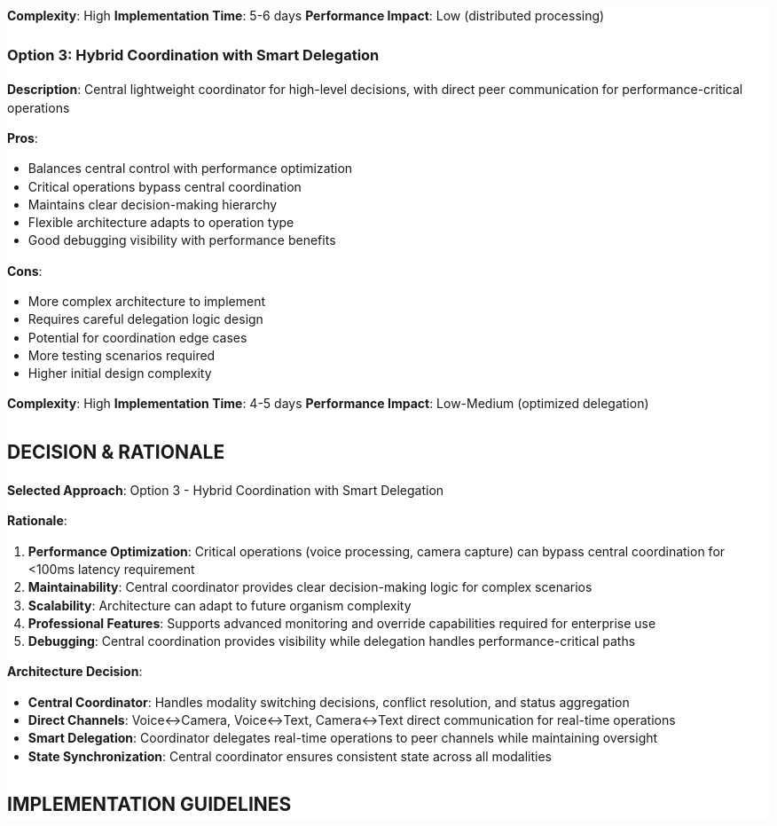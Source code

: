 **Complexity**: High
**Implementation Time**: 5-6 days
**Performance Impact**: Low (distributed processing)

### Option 3: Hybrid Coordination with Smart Delegation
**Description**: Central lightweight coordinator for high-level decisions, with direct peer communication for performance-critical operations

**Pros**:
- Balances central control with performance optimization
- Critical operations bypass central coordination
- Maintains clear decision-making hierarchy
- Flexible architecture adapts to operation type
- Good debugging visibility with performance benefits

**Cons**:
- More complex architecture to implement
- Requires careful delegation logic design
- Potential for coordination edge cases
- More testing scenarios required
- Higher initial design complexity

**Complexity**: High
**Implementation Time**: 4-5 days
**Performance Impact**: Low-Medium (optimized delegation)

## DECISION & RATIONALE

**Selected Approach**: Option 3 - Hybrid Coordination with Smart Delegation

**Rationale**:
1. **Performance Optimization**: Critical operations (voice processing, camera capture) can bypass central coordination for <100ms latency requirement
2. **Maintainability**: Central coordinator provides clear decision-making logic for complex scenarios
3. **Scalability**: Architecture can adapt to future organism complexity
4. **Professional Features**: Supports advanced monitoring and override capabilities required for enterprise use
5. **Debugging**: Central coordination provides visibility while delegation handles performance-critical paths

**Architecture Decision**:
- **Central Coordinator**: Handles modality switching decisions, conflict resolution, and status aggregation
- **Direct Channels**: Voice↔Camera, Voice↔Text, Camera↔Text direct communication for real-time operations
- **Smart Delegation**: Coordinator delegates real-time operations to peer channels while maintaining oversight
- **State Synchronization**: Central coordinator ensures consistent state across all modalities


## IMPLEMENTATION GUIDELINES
